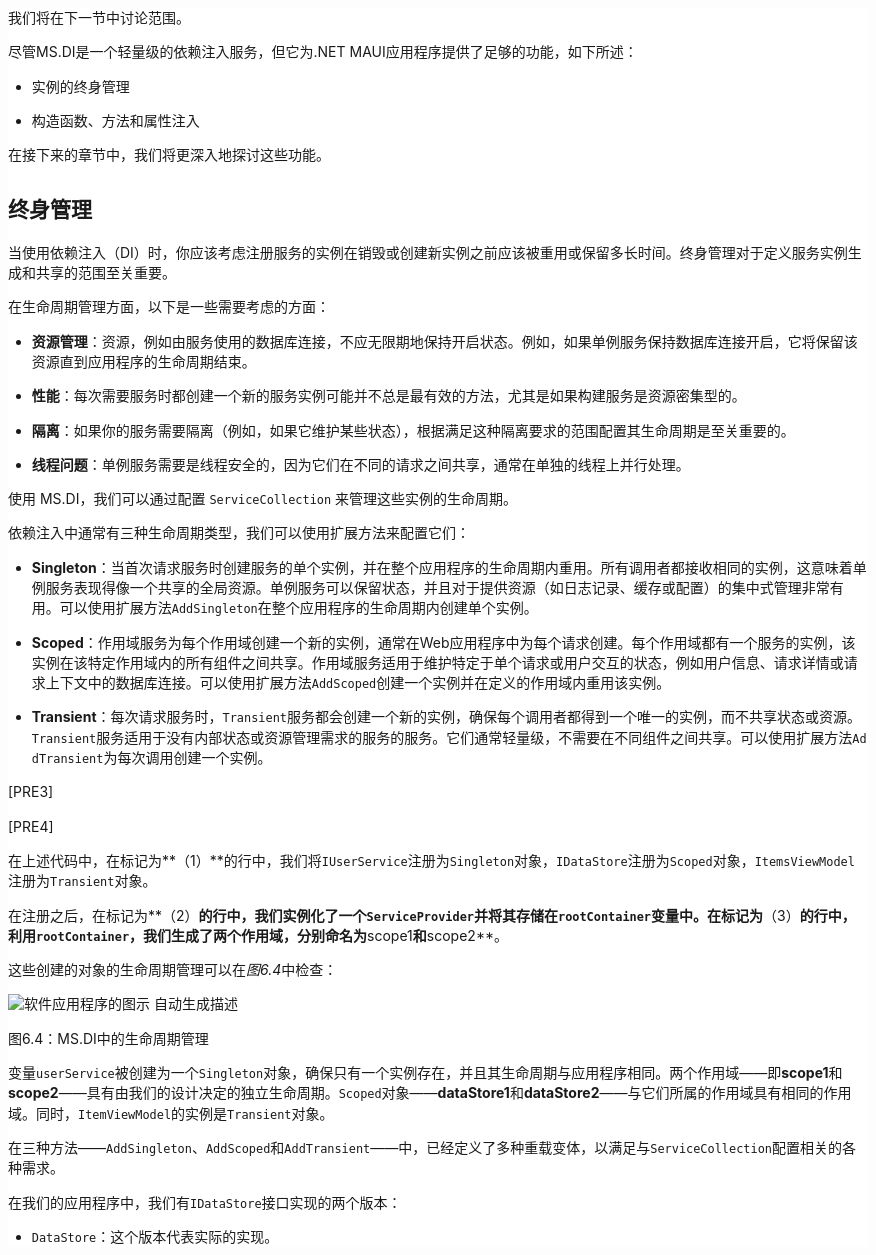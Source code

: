 我们将在下一节中讨论范围。

尽管MS.DI是一个轻量级的依赖注入服务，但它为.NET MAUI应用程序提供了足够的功能，如下所述：

+   实例的终身管理

+   构造函数、方法和属性注入

在接下来的章节中，我们将更深入地探讨这些功能。

## 终身管理

当使用依赖注入（DI）时，你应该考虑注册服务的实例在销毁或创建新实例之前应该被重用或保留多长时间。终身管理对于定义服务实例生成和共享的范围至关重要。

在生命周期管理方面，以下是一些需要考虑的方面：

+   **资源管理**：资源，例如由服务使用的数据库连接，不应无限期地保持开启状态。例如，如果单例服务保持数据库连接开启，它将保留该资源直到应用程序的生命周期结束。

+   **性能**：每次需要服务时都创建一个新的服务实例可能并不总是最有效的方法，尤其是如果构建服务是资源密集型的。

+   **隔离**：如果你的服务需要隔离（例如，如果它维护某些状态），根据满足这种隔离要求的范围配置其生命周期是至关重要的。

+   **线程问题**：单例服务需要是线程安全的，因为它们在不同的请求之间共享，通常在单独的线程上并行处理。

使用 MS.DI，我们可以通过配置 `ServiceCollection` 来管理这些实例的生命周期。

依赖注入中通常有三种生命周期类型，我们可以使用扩展方法来配置它们：

+   **Singleton**：当首次请求服务时创建服务的单个实例，并在整个应用程序的生命周期内重用。所有调用者都接收相同的实例，这意味着单例服务表现得像一个共享的全局资源。单例服务可以保留状态，并且对于提供资源（如日志记录、缓存或配置）的集中式管理非常有用。可以使用扩展方法`AddSingleton`在整个应用程序的生命周期内创建单个实例。

+   **Scoped**：作用域服务为每个作用域创建一个新的实例，通常在Web应用程序中为每个请求创建。每个作用域都有一个服务的实例，该实例在该特定作用域内的所有组件之间共享。作用域服务适用于维护特定于单个请求或用户交互的状态，例如用户信息、请求详情或请求上下文中的数据库连接。可以使用扩展方法`AddScoped`创建一个实例并在定义的作用域内重用该实例。

+   **Transient**：每次请求服务时，`Transient`服务都会创建一个新的实例，确保每个调用者都得到一个唯一的实例，而不共享状态或资源。`Transient`服务适用于没有内部状态或资源管理需求的服务的服务。它们通常轻量级，不需要在不同组件之间共享。可以使用扩展方法`AddTransient`为每次调用创建一个实例。

[PRE3]

[PRE4]

在上述代码中，在标记为**（1）**的行中，我们将`IUserService`注册为`Singleton`对象，`IDataStore`注册为`Scoped`对象，`ItemsViewModel`注册为`Transient`对象。

在注册之后，在标记为**（2）**的行中，我们实例化了一个`ServiceProvider`并将其存储在`rootContainer`变量中。在标记为**（3）**的行中，利用`rootContainer`，我们生成了两个作用域，分别命名为**scope1**和**scope2**。

这些创建的对象的生命周期管理可以在*图6.4*中检查：

![软件应用程序的图示 自动生成描述](img/B21554_06_04.png)

图6.4：MS.DI中的生命周期管理

变量`userService`被创建为一个`Singleton`对象，确保只有一个实例存在，并且其生命周期与应用程序相同。两个作用域——即**scope1**和**scope2**——具有由我们的设计决定的独立生命周期。`Scoped`对象——**dataStore1**和**dataStore2**——与它们所属的作用域具有相同的作用域。同时，`ItemViewModel`的实例是`Transient`对象。

在三种方法——`AddSingleton`、`AddScoped`和`AddTransient`——中，已经定义了多种重载变体，以满足与`ServiceCollection`配置相关的各种需求。

在我们的应用程序中，我们有`IDataStore`接口实现的两个版本：

+   `DataStore`：这个版本代表实际的实现。

